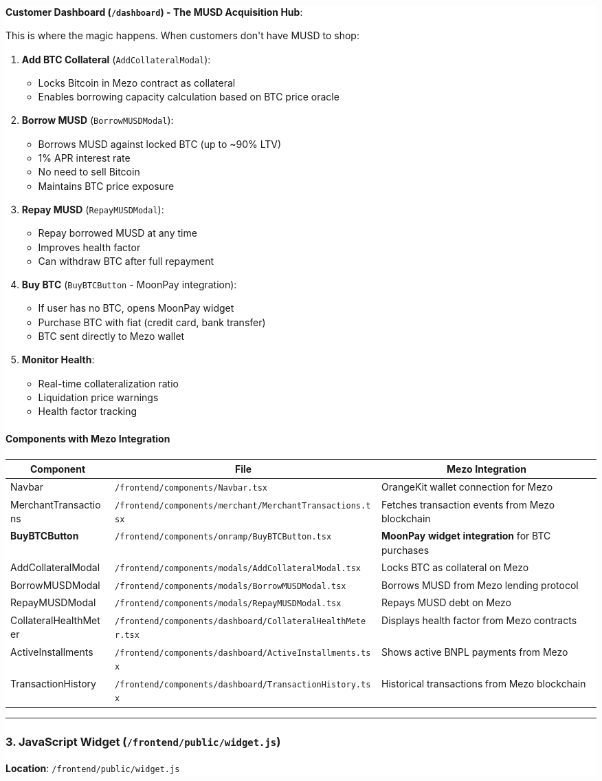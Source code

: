 **Customer Dashboard (`/dashboard`) - The MUSD Acquisition Hub**:

This is where the magic happens. When customers don&apos;t have MUSD to shop:

1. **Add BTC Collateral** (`AddCollateralModal`):
   - Locks Bitcoin in Mezo contract as collateral
   - Enables borrowing capacity calculation based on BTC price oracle

2. **Borrow MUSD** (`BorrowMUSDModal`):
   - Borrows MUSD against locked BTC (up to ~90% LTV)
   - 1% APR interest rate
   - No need to sell Bitcoin
   - Maintains BTC price exposure

3. **Repay MUSD** (`RepayMUSDModal`):
   - Repay borrowed MUSD at any time
   - Improves health factor
   - Can withdraw BTC after full repayment

4. **Buy BTC** (`BuyBTCButton` - MoonPay integration):
   - If user has no BTC, opens MoonPay widget
   - Purchase BTC with fiat (credit card, bank transfer)
   - BTC sent directly to Mezo wallet

5. **Monitor Health**:
   - Real-time collateralization ratio
   - Liquidation price warnings
   - Health factor tracking

#### Components with Mezo Integration

| Component | File | Mezo Integration |
|-----------|------|------------------|
| Navbar | `/frontend/components/Navbar.tsx` | OrangeKit wallet connection for Mezo |
| MerchantTransactions | `/frontend/components/merchant/MerchantTransactions.tsx` | Fetches transaction events from Mezo blockchain |
| **BuyBTCButton** | `/frontend/components/onramp/BuyBTCButton.tsx` | **MoonPay widget integration** for BTC purchases |
| AddCollateralModal | `/frontend/components/modals/AddCollateralModal.tsx` | Locks BTC as collateral on Mezo |
| BorrowMUSDModal | `/frontend/components/modals/BorrowMUSDModal.tsx` | Borrows MUSD from Mezo lending protocol |
| RepayMUSDModal | `/frontend/components/modals/RepayMUSDModal.tsx` | Repays MUSD debt on Mezo |
| CollateralHealthMeter | `/frontend/components/dashboard/CollateralHealthMeter.tsx` | Displays health factor from Mezo contracts |
| ActiveInstallments | `/frontend/components/dashboard/ActiveInstallments.tsx` | Shows active BNPL payments from Mezo |
| TransactionHistory | `/frontend/components/dashboard/TransactionHistory.tsx` | Historical transactions from Mezo blockchain |

---

### 3. JavaScript Widget (`/frontend/public/widget.js`)

**Location**: `/frontend/public/widget.js`
